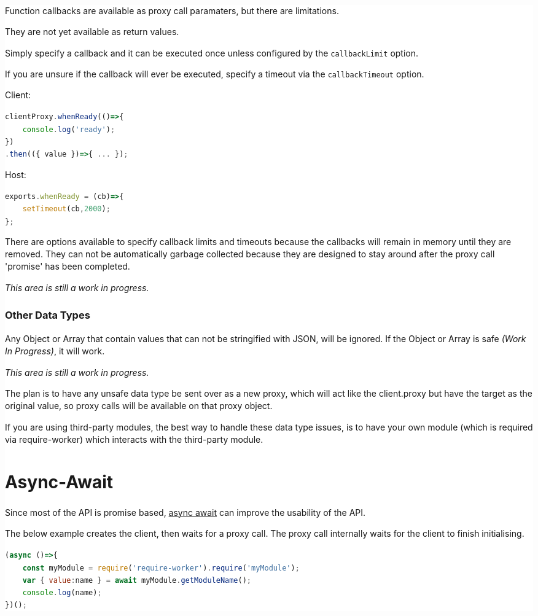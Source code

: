 Function callbacks are available as proxy call paramaters, but there are limitations.

They are not yet available as return values.

Simply specify a callback and it can be executed once unless configured by the `callbackLimit` option.

If you are unsure if the callback will ever be executed, specify a timeout via the `callbackTimeout` option.

Client:

```js
clientProxy.whenReady(()=>{
	console.log('ready');
})
.then(({ value })=>{ ... });
```

Host:

```js
exports.whenReady = (cb)=>{
	setTimeout(cb,2000);
};
```

There are options available to specify callback limits and timeouts because the callbacks will remain in memory until they are removed. They can not be automatically garbage collected because they are designed to stay around after the proxy call 'promise' has been completed.

*This area is still a work in progress.*

### Other Data Types

Any Object or Array that contain values that can not be stringified with JSON, will be ignored. If the Object or Array is safe *(Work In Progress)*, it will work.

*This area is still a work in progress.*

The plan is to have any unsafe data type be sent over as a new proxy, which will act like the client.proxy but have the target as the original value, so proxy calls will be available on that proxy object.

If you are using third-party modules, the best way to handle these data type issues, is to have your own module (which is required via require-worker) which interacts with the third-party module.

# Async-Await

Since most of the API is promise based, [async await](https://developer.mozilla.org/en-US/docs/Web/JavaScript/Reference/Statements/async_function) can improve the usability of the API.

The below example creates the client, then waits for a proxy call. The proxy call internally waits for the client to finish initialising.

```js
(async ()=>{
	const myModule = require('require-worker').require('myModule');
	var { value:name } = await myModule.getModuleName();
	console.log(name);
})();
```
